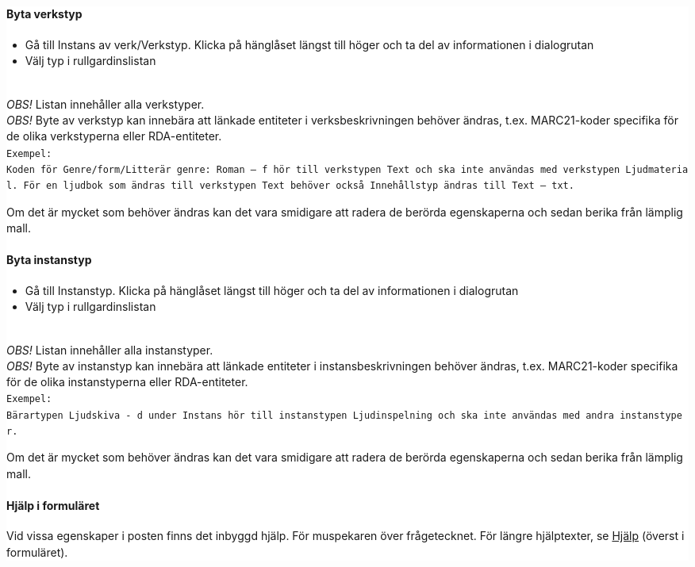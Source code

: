 #### Byta verkstyp  
*	Gå till Instans av verk/Verkstyp. Klicka på hänglåset längst till höger och ta del av informationen i dialogrutan
* Välj typ i rullgardinslistan

<br/>*OBS!* Listan innehåller alla verkstyper.
<br/>*OBS!* Byte av verkstyp kan innebära att länkade entiteter i verksbeskrivningen behöver ändras, t.ex. MARC21-koder specifika för de olika verkstyperna eller RDA-entiteter.
  <br/>```Exempel:```
  <br/>```Koden för Genre/form/Litterär genre: Roman – f hör till verkstypen Text och ska inte användas med verkstypen Ljudmaterial.
För en ljudbok som ändras till verkstypen Text behöver också Innehållstyp ändras till Text – txt.```

Om det är mycket som behöver ändras kan det vara smidigare att radera de berörda egenskaperna och sedan berika från lämplig mall.

#### Byta instanstyp 
*	Gå till Instanstyp. Klicka på hänglåset längst till höger och ta del av informationen i dialogrutan
*	Välj typ i rullgardinslistan

<br/>*OBS!* Listan innehåller alla instanstyper.
<br/>*OBS!* Byte av instanstyp kan innebära att länkade entiteter i instansbeskrivningen behöver ändras, t.ex. MARC21-koder specifika för de olika instanstyperna eller RDA-entiteter.
   <br/>```Exempel:```
   <br/>```Bärartypen Ljudskiva - d under Instans hör till instanstypen Ljudinspelning och ska inte användas med andra instanstyper.```
   
Om det är mycket som behöver ändras kan det vara smidigare att radera de berörda egenskaperna och sedan berika från lämplig mall.

#### Hjälp i formuläret
Vid vissa egenskaper i posten finns det inbyggd hjälp. För muspekaren över frågetecknet. För längre hjälptexter, se [Hjälp](https://libris.kb.se/katalogisering/help) (överst i formuläret).
